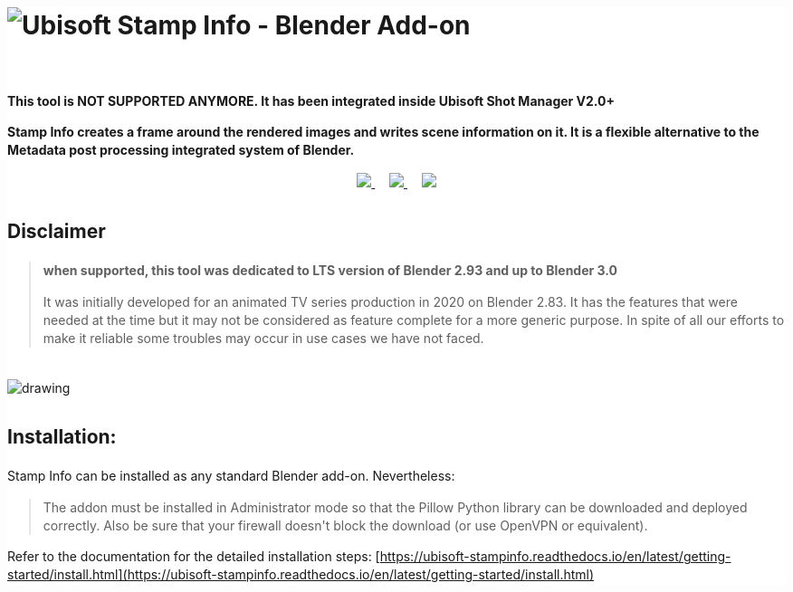 <img align="left" width="auto" height="auto" src="doc/images/Logo_90_A.png">

# Ubisoft Stamp Info - Blender Add-on

</br>

**This tool is NOT SUPPORTED ANYMORE. It has been integrated inside Ubisoft Shot Manager V2.0+**

**Stamp Info creates a frame around the rendered images and writes scene information on it.
It is a flexible alternative to the Metadata post processing integrated system of Blender.**

<p align="center">
  <a href="https://ubisoft-stampinfo.readthedocs.io" title="Consult the online documentation" target="_blank">
  <img src="doc/images/Documentation.png" width="160" />
  </a>
  &nbsp;&nbsp;&nbsp;
  <a href="https://github.com/ubisoft/stampinfo/releases/latest" title="Download latest version">
  <img src="doc/images/Download.png" width="160" />
  </a>
  &nbsp;&nbsp;&nbsp;
  <a href="https://github.com/ubisoft/stampinfo/issues" title="Report and follow issues">
  <img src="doc/images/Issues.png" width="160" />
  </a>
</p>


## Disclaimer

>**when supported, this tool was dedicated to LTS version of Blender 2.93 and up to Blender 3.0**
>
>It was initially developed for an animated TV series production in 2020 on Blender 2.83. It has the features that were needed at the time but it
may not be considered as feature complete for a more generic purpose. In spite of all our efforts to make it reliable some troubles may occur in use cases we have not faced.
>

<br />
<img src="doc/images/StampInfo_RenderScreen.png" alt="drawing" width="70%"/>
<br />

## Installation:
Stamp Info can be installed as any standard Blender add-on. Nevertheless:

>The addon must be installed in Administrator mode so that the Pillow Python library can
>be downloaded and deployed correctly. Also be sure that your firewall doesn't block the download (or use OpenVPN or equivalent).

Refer to the documentation for the detailed installation steps: [https://ubisoft-stampinfo.readthedocs.io/en/latest/getting-started/install.html](https://ubisoft-stampinfo.readthedocs.io/en/latest/getting-started/install.html)
